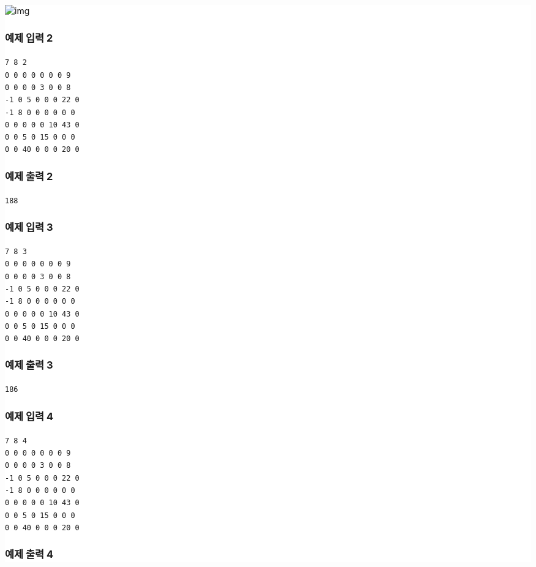 ![img](https://upload.acmicpc.net/34960da3-6e33-4a0c-99b3-6ac7e4d67c15/-/preview/)

### 예제 입력 2

```
7 8 2
0 0 0 0 0 0 0 9
0 0 0 0 3 0 0 8
-1 0 5 0 0 0 22 0
-1 8 0 0 0 0 0 0
0 0 0 0 0 10 43 0
0 0 5 0 15 0 0 0
0 0 40 0 0 0 20 0
```

### 예제 출력 2

```
188
```

### 예제 입력 3

```
7 8 3
0 0 0 0 0 0 0 9
0 0 0 0 3 0 0 8
-1 0 5 0 0 0 22 0
-1 8 0 0 0 0 0 0
0 0 0 0 0 10 43 0
0 0 5 0 15 0 0 0
0 0 40 0 0 0 20 0
```

### 예제 출력 3

```
186
```

### 예제 입력 4

```
7 8 4
0 0 0 0 0 0 0 9
0 0 0 0 3 0 0 8
-1 0 5 0 0 0 22 0
-1 8 0 0 0 0 0 0
0 0 0 0 0 10 43 0
0 0 5 0 15 0 0 0
0 0 40 0 0 0 20 0
```

### 예제 출력 4
